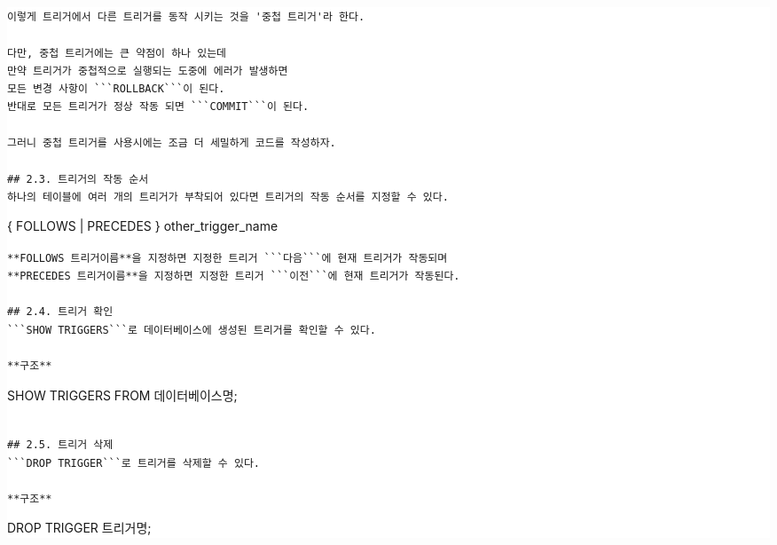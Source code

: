 ```
이렇게 트리거에서 다른 트리거를 동작 시키는 것을 '중첩 트리거'라 한다.    
  
다만, 중첩 트리거에는 큰 약점이 하나 있는데    
만약 트리거가 중첩적으로 실행되는 도중에 에러가 발생하면    
모든 변경 사항이 ```ROLLBACK```이 된다.   
반대로 모든 트리거가 정상 작동 되면 ```COMMIT```이 된다. 
  
그러니 중첩 트리거를 사용시에는 조금 더 세밀하게 코드를 작성하자.
  
## 2.3. 트리거의 작동 순서
하나의 테이블에 여러 개의 트리거가 부착되어 있다면 트리거의 작동 순서를 지정할 수 있다.   
```
{ FOLLOWS | PRECEDES } other_trigger_name
```
**FOLLOWS 트리거이름**을 지정하면 지정한 트리거 ```다음```에 현재 트리거가 작동되며   
**PRECEDES 트리거이름**을 지정하면 지정한 트리거 ```이전```에 현재 트리거가 작동된다.   
  
## 2.4. 트리거 확인
```SHOW TRIGGERS```로 데이터베이스에 생성된 트리거를 확인할 수 있다.  
  
**구조**
```
SHOW TRIGGERS FROM 데이터베이스명;
```
  
## 2.5. 트리거 삭제
```DROP TRIGGER```로 트리거를 삭제할 수 있다.  
  
**구조**
```
DROP TRIGGER 트리거명;
```

